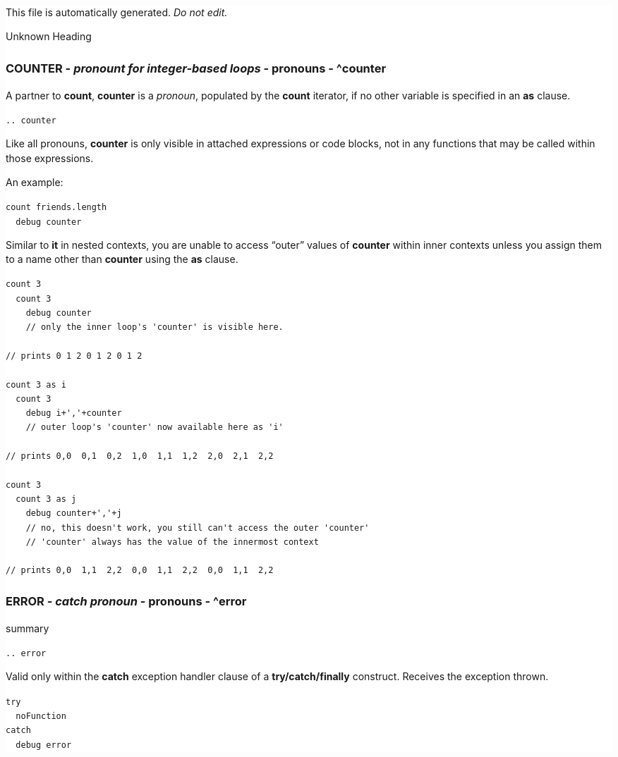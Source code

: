 # 

This file is automatically generated. _Do not edit._

Unknown Heading


### COUNTER - _pronount for integer-based loops_ - pronouns - ^counter

A partner to **count**, **counter** is a _pronoun_, populated by the **count** iterator,
if no other variable is specified in an **as** clause.

    .. counter

Like all pronouns, **counter** is only visible in attached expressions or code blocks, not in
any functions that may be called within those expressions.

An example:

    count friends.length
      debug counter

Similar to **it** in nested contexts, you are unable to access “outer” values of **counter** within
inner contexts unless you assign them to a name other than **counter** using the **as** clause.

    count 3
      count 3
        debug counter
        // only the inner loop's 'counter' is visible here.

    // prints 0 1 2 0 1 2 0 1 2

    count 3 as i
      count 3
        debug i+','+counter
        // outer loop's 'counter' now available here as 'i'

    // prints 0,0  0,1  0,2  1,0  1,1  1,2  2,0  2,1  2,2

    count 3
      count 3 as j
        debug counter+','+j
        // no, this doesn't work, you still can't access the outer 'counter'
        // 'counter' always has the value of the innermost context

    // prints 0,0  1,1  2,2  0,0  1,1  2,2  0,0  1,1  2,2



### ERROR - _catch pronoun_ - pronouns - ^error

summary

    .. error

Valid only within the **catch** exception handler clause of a **try/catch/finally** construct. Receives the exception thrown.

    try
      noFunction
    catch
      debug error
